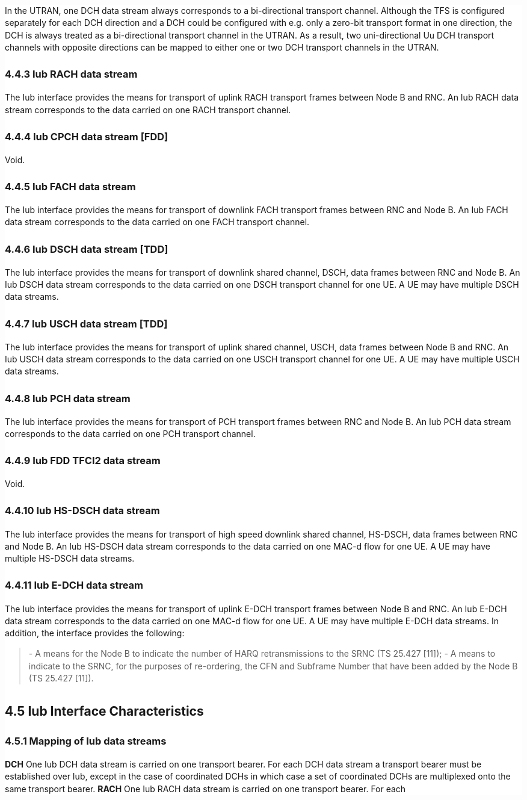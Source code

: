 In the UTRAN, one DCH data stream always corresponds to a bi-directional
transport channel. Although the TFS is configured separately for each DCH
direction and a DCH could be configured with e.g. only a zero-bit transport
format in one direction, the DCH is always treated as a bi-directional
transport channel in the UTRAN. As a result, two uni-directional Uu DCH
transport channels with opposite directions can be mapped to either one or two
DCH transport channels in the UTRAN.
### 4.4.3 Iub RACH data stream
The Iub interface provides the means for transport of uplink RACH transport
frames between Node B and RNC. An Iub RACH data stream corresponds to the data
carried on one RACH transport channel.
### 4.4.4 Iub CPCH data stream [FDD]
Void.
### 4.4.5 Iub FACH data stream
The Iub interface provides the means for transport of downlink FACH transport
frames between RNC and Node B. An Iub FACH data stream corresponds to the data
carried on one FACH transport channel.
### 4.4.6 Iub DSCH data stream [TDD]
The Iub interface provides the means for transport of downlink shared channel,
DSCH, data frames between RNC and Node B. An Iub DSCH data stream corresponds
to the data carried on one DSCH transport channel for one UE. A UE may have
multiple DSCH data streams.
### 4.4.7 Iub USCH data stream [TDD]
The Iub interface provides the means for transport of uplink shared channel,
USCH, data frames between Node B and RNC. An Iub USCH data stream corresponds
to the data carried on one USCH transport channel for one UE. A UE may have
multiple USCH data streams.
### 4.4.8 Iub PCH data stream
The Iub interface provides the means for transport of PCH transport frames
between RNC and Node B. An Iub PCH data stream corresponds to the data carried
on one PCH transport channel.
### 4.4.9 Iub FDD TFCI2 data stream
Void.
### 4.4.10 Iub HS-DSCH data stream
The Iub interface provides the means for transport of high speed downlink
shared channel, HS-DSCH, data frames between RNC and Node B. An Iub HS-DSCH
data stream corresponds to the data carried on one MAC-d flow for one UE. A UE
may have multiple HS-DSCH data streams.
### 4.4.11 Iub E-DCH data stream
The Iub interface provides the means for transport of uplink E-DCH transport
frames between Node B and RNC. An Iub E-DCH data stream corresponds to the
data carried on one MAC-d flow for one UE. A UE may have multiple E-DCH data
streams.
In addition, the interface provides the following:
> \- A means for the Node B to indicate the number of HARQ retransmissions to
> the SRNC (TS 25.427 [11]);
\- A means to indicate to the SRNC, for the purposes of re-ordering, the CFN
and Subframe Number that have been added by the Node B (TS 25.427 [11]).
## 4.5 Iub Interface Characteristics
### 4.5.1 Mapping of Iub data streams
**DCH** One Iub DCH data stream is carried on one transport bearer. For each
DCH data stream a transport bearer must be established over Iub, except in the
case of coordinated DCHs in which case a set of coordinated DCHs are
multiplexed onto the same transport bearer.
**RACH** One Iub RACH data stream is carried on one transport bearer. For each
